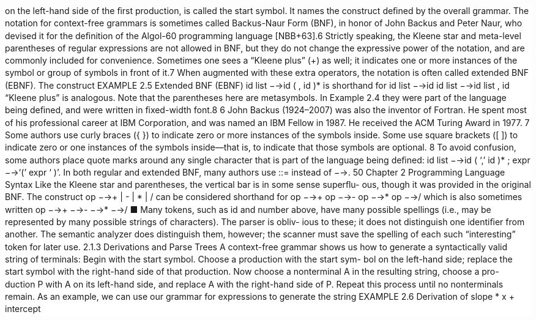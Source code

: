 on the left-hand side of the ﬁrst production, is called the start symbol. It names
the construct deﬁned by the overall grammar.
The notation for context-free grammars is sometimes called Backus-Naur
Form (BNF), in honor of John Backus and Peter Naur, who devised it for the
deﬁnition of the Algol-60 programming language [NBB+63].6 Strictly speaking,
the Kleene star and meta-level parentheses of regular expressions are not allowed
in BNF, but they do not change the expressive power of the notation, and are
commonly included for convenience. Sometimes one sees a “Kleene plus” (+) as
well; it indicates one or more instances of the symbol or group of symbols in front
of it.7 When augmented with these extra operators, the notation is often called
extended BNF (EBNF). The construct
EXAMPLE 2.5
Extended BNF (EBNF)
id list −→id ( , id )*
is shorthand for
id list −→id
id list −→id list , id
“Kleene plus” is analogous. Note that the parentheses here are metasymbols. In
Example 2.4 they were part of the language being deﬁned, and were written in
ﬁxed-width font.8
6
John Backus (1924–2007) was also the inventor of Fortran. He spent most of his professional
career at IBM Corporation, and was named an IBM Fellow in 1987. He received the ACM Turing
Award in 1977.
7
Some authors use curly braces ({ }) to indicate zero or more instances of the symbols inside.
Some use square brackets ([ ]) to indicate zero or one instances of the symbols inside—that is, to
indicate that those symbols are optional.
8
To avoid confusion, some authors place quote marks around any single character that is part of
the language being deﬁned: id list −→id ( ‘,’ id )* ; expr −→‘(’ expr ‘ )’. In both regular
and extended BNF, many authors use ::= instead of −→.
50
Chapter 2 Programming Language Syntax
Like the Kleene star and parentheses, the vertical bar is in some sense superﬂu-
ous, though it was provided in the original BNF. The construct
op −→+ | - | * | /
can be considered shorthand for
op −→+
op −→-
op −→*
op −→/
which is also sometimes written
op −→+
−→-
−→*
−→/
■
Many tokens, such as id and number above, have many possible spellings (i.e.,
may be represented by many possible strings of characters). The parser is obliv-
ious to these; it does not distinguish one identiﬁer from another. The semantic
analyzer does distinguish them, however; the scanner must save the spelling of
each such “interesting” token for later use.
2.1.3 Derivations and Parse Trees
A context-free grammar shows us how to generate a syntactically valid string of
terminals: Begin with the start symbol. Choose a production with the start sym-
bol on the left-hand side; replace the start symbol with the right-hand side of that
production. Now choose a nonterminal A in the resulting string, choose a pro-
duction P with A on its left-hand side, and replace A with the right-hand side of
P. Repeat this process until no nonterminals remain.
As an example, we can use our grammar for expressions to generate the string
EXAMPLE 2.6
Derivation of slope * x +
intercept